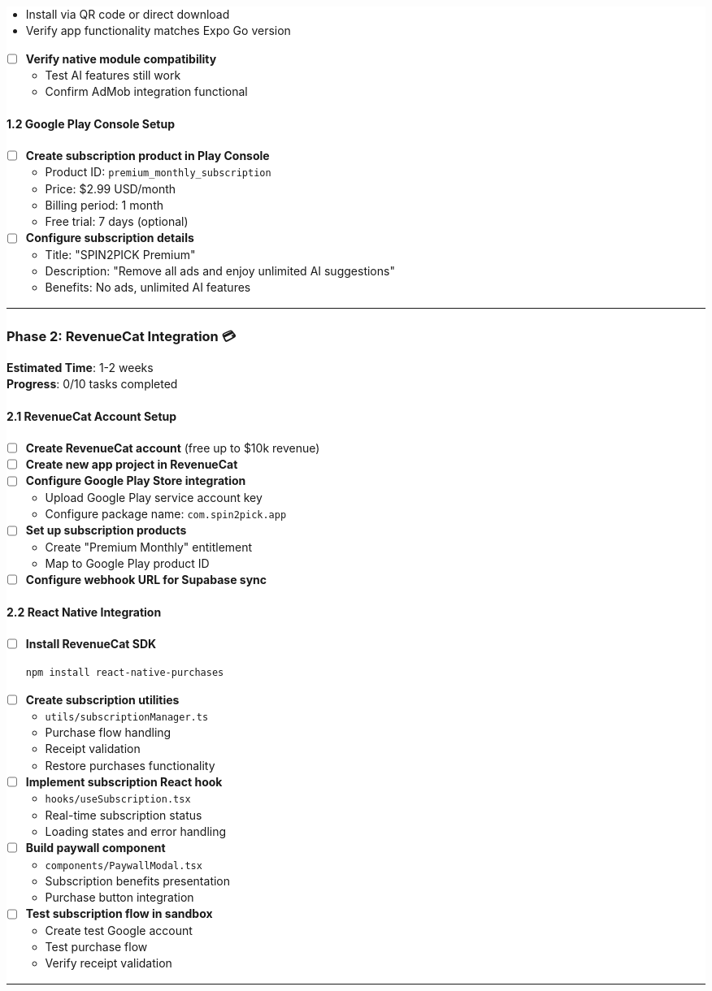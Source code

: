   - Install via QR code or direct download
  - Verify app functionality matches Expo Go version
- [ ] **Verify native module compatibility**
  - Test AI features still work
  - Confirm AdMob integration functional

#### **1.2 Google Play Console Setup**
- [ ] **Create subscription product in Play Console**
  - Product ID: `premium_monthly_subscription`
  - Price: $2.99 USD/month
  - Billing period: 1 month
  - Free trial: 7 days (optional)
- [ ] **Configure subscription details**
  - Title: "SPIN2PICK Premium"
  - Description: "Remove all ads and enjoy unlimited AI suggestions"
  - Benefits: No ads, unlimited AI features

---

### **Phase 2: RevenueCat Integration** 💳
**Estimated Time**: 1-2 weeks  
**Progress**: 0/10 tasks completed

#### **2.1 RevenueCat Account Setup**
- [ ] **Create RevenueCat account** (free up to $10k revenue)
- [ ] **Create new app project in RevenueCat**
- [ ] **Configure Google Play Store integration**
  - Upload Google Play service account key
  - Configure package name: `com.spin2pick.app`
- [ ] **Set up subscription products**
  - Create "Premium Monthly" entitlement
  - Map to Google Play product ID
- [ ] **Configure webhook URL for Supabase sync**

#### **2.2 React Native Integration**
- [ ] **Install RevenueCat SDK**
  ```bash
  npm install react-native-purchases
  ```
- [ ] **Create subscription utilities**
  - `utils/subscriptionManager.ts`
  - Purchase flow handling
  - Receipt validation
  - Restore purchases functionality
- [ ] **Implement subscription React hook**
  - `hooks/useSubscription.tsx`
  - Real-time subscription status
  - Loading states and error handling
- [ ] **Build paywall component**
  - `components/PaywallModal.tsx`
  - Subscription benefits presentation
  - Purchase button integration
- [ ] **Test subscription flow in sandbox**
  - Create test Google account
  - Test purchase flow
  - Verify receipt validation

---